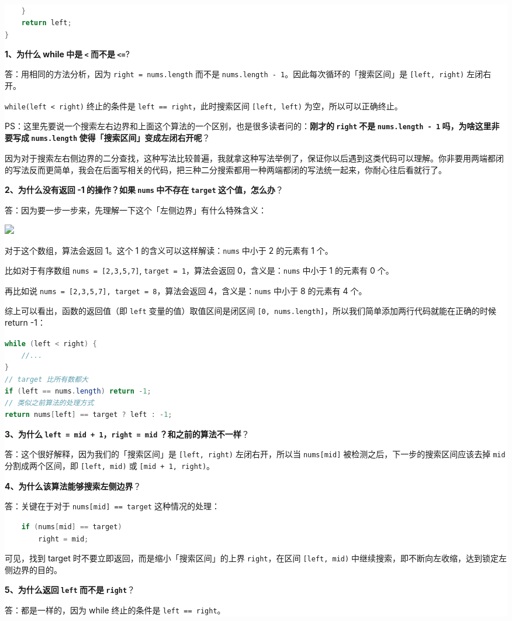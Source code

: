 ```java
    }
    return left;
}
```

**1、为什么 while 中是 `<` 而不是 `<=`**?

答：用相同的方法分析，因为 `right = nums.length` 而不是 `nums.length - 1`。因此每次循环的「搜索区间」是 `[left, right)` 左闭右开。

`while(left < right)` 终止的条件是 `left == right`，此时搜索区间 `[left, left)` 为空，所以可以正确终止。

PS：这里先要说一个搜索左右边界和上面这个算法的一个区别，也是很多读者问的：**刚才的 `right` 不是 `nums.length - 1` 吗，为啥这里非要写成 `nums.length` 使得「搜索区间」变成左闭右开呢**？

因为对于搜索左右侧边界的二分查找，这种写法比较普遍，我就拿这种写法举例了，保证你以后遇到这类代码可以理解。你非要用两端都闭的写法反而更简单，我会在后面写相关的代码，把三种二分搜索都用一种两端都闭的写法统一起来，你耐心往后看就行了。

**2、为什么没有返回 -1 的操作？如果 `nums` 中不存在 `target` 这个值，怎么办**？

答：因为要一步一步来，先理解一下这个「左侧边界」有什么特殊含义：

![](../pictures/%E4%BA%8C%E5%88%86%E6%9F%A5%E6%89%BE/1.jpg)

对于这个数组，算法会返回 1。这个 1 的含义可以这样解读：`nums` 中小于 2 的元素有 1 个。

比如对于有序数组 `nums = [2,3,5,7]`, `target = 1`，算法会返回 0，含义是：`nums` 中小于 1 的元素有 0 个。

再比如说 `nums = [2,3,5,7], target = 8`，算法会返回 4，含义是：`nums` 中小于 8 的元素有 4 个。

综上可以看出，函数的返回值（即 `left` 变量的值）取值区间是闭区间 `[0, nums.length]`，所以我们简单添加两行代码就能在正确的时候 return -1：

```java
while (left < right) {
    //...
}
// target 比所有数都大
if (left == nums.length) return -1;
// 类似之前算法的处理方式
return nums[left] == target ? left : -1;
```

**3、为什么 `left = mid + 1`，`right = mid` ？和之前的算法不一样**？

答：这个很好解释，因为我们的「搜索区间」是 `[left, right)` 左闭右开，所以当 `nums[mid]` 被检测之后，下一步的搜索区间应该去掉 `mid` 分割成两个区间，即 `[left, mid)` 或 `[mid + 1, right)`。

**4、为什么该算法能够搜索左侧边界**？

答：关键在于对于 `nums[mid] == target` 这种情况的处理：

```java
    if (nums[mid] == target)
        right = mid;
```

可见，找到 target 时不要立即返回，而是缩小「搜索区间」的上界 `right`，在区间 `[left, mid)` 中继续搜索，即不断向左收缩，达到锁定左侧边界的目的。

**5、为什么返回 `left` 而不是 `right`**？

答：都是一样的，因为 while 终止的条件是 `left == right`。
